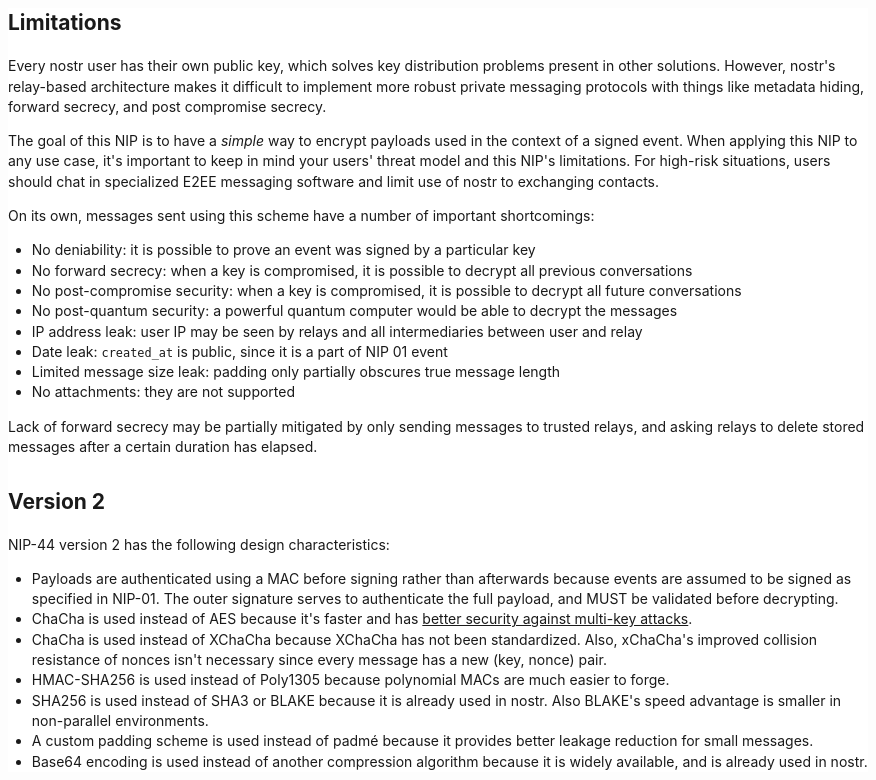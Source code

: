 ## Limitations

Every nostr user has their own public key, which solves key distribution problems present
in other solutions. However, nostr's relay-based architecture makes it difficult to implement
more robust private messaging protocols with things like metadata hiding, forward secrecy,
and post compromise secrecy.

The goal of this NIP is to have a _simple_ way to encrypt payloads used in the context of a signed
event. When applying this NIP to any use case, it's important to keep in mind your users' threat
model and this NIP's limitations. For high-risk situations, users should chat in specialized E2EE
messaging software and limit use of nostr to exchanging contacts.

On its own, messages sent using this scheme have a number of important shortcomings:

- No deniability: it is possible to prove an event was signed by a particular key
- No forward secrecy: when a key is compromised, it is possible to decrypt all previous conversations
- No post-compromise security: when a key is compromised, it is possible to decrypt all future conversations
- No post-quantum security: a powerful quantum computer would be able to decrypt the messages
- IP address leak: user IP may be seen by relays and all intermediaries between user and relay
- Date leak: `created_at` is public, since it is a part of NIP 01 event
- Limited message size leak: padding only partially obscures true message length
- No attachments: they are not supported

Lack of forward secrecy may be partially mitigated by only sending messages to trusted relays, and asking
relays to delete stored messages after a certain duration has elapsed.

## Version 2

NIP-44 version 2 has the following design characteristics:

- Payloads are authenticated using a MAC before signing rather than afterwards because events are assumed
  to be signed as specified in NIP-01. The outer signature serves to authenticate the full payload, and MUST
  be validated before decrypting.
- ChaCha is used instead of AES because it's faster and has
  [better security against multi-key attacks](https://datatracker.ietf.org/doc/draft-irtf-cfrg-aead-limits/).
- ChaCha is used instead of XChaCha because XChaCha has not been standardized. Also, xChaCha's improved collision
  resistance of nonces isn't necessary since every message has a new (key, nonce) pair.
- HMAC-SHA256 is used instead of Poly1305 because polynomial MACs are much easier to forge.
- SHA256 is used instead of SHA3 or BLAKE because it is already used in nostr. Also BLAKE's speed advantage
  is smaller in non-parallel environments.
- A custom padding scheme is used instead of padmé because it provides better leakage reduction for small messages.
- Base64 encoding is used instead of another compression algorithm because it is widely available, and is already used in nostr.
